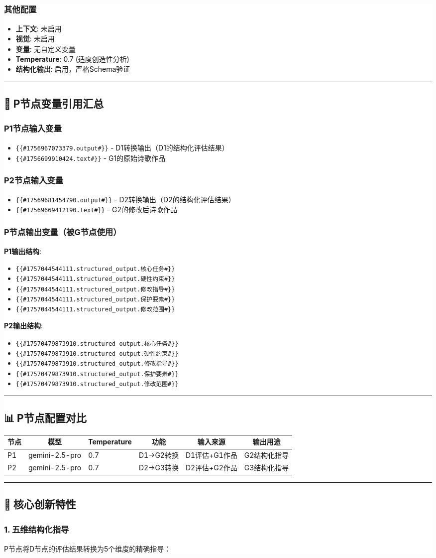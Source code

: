 ### 其他配置
- **上下文**: 未启用
- **视觉**: 未启用
- **变量**: 无自定义变量
- **Temperature**: 0.7 (适度创造性分析)
- **结构化输出**: 启用，严格Schema验证

---

## 🔀 P节点变量引用汇总

### P1节点输入变量
- `{{#1756967073379.output#}}` - D1转换输出（D1的结构化评估结果）
- `{{#1756699910424.text#}}` - G1的原始诗歌作品

### P2节点输入变量
- `{{#17569681454790.output#}}` - D2转换输出（D2的结构化评估结果）
- `{{#17569669412190.text#}}` - G2的修改后诗歌作品

### P节点输出变量（被G节点使用）
**P1输出结构**:
- `{{#1757044544111.structured_output.核心任务#}}`
- `{{#1757044544111.structured_output.硬性约束#}}`
- `{{#1757044544111.structured_output.修改指导#}}`
- `{{#1757044544111.structured_output.保护要素#}}`
- `{{#1757044544111.structured_output.修改范围#}}`

**P2输出结构**:
- `{{#17570479873910.structured_output.核心任务#}}`
- `{{#17570479873910.structured_output.硬性约束#}}`
- `{{#17570479873910.structured_output.修改指导#}}`
- `{{#17570479873910.structured_output.保护要素#}}`
- `{{#17570479873910.structured_output.修改范围#}}`

---

## 📊 P节点配置对比

| 节点 | 模型 | Temperature | 功能 | 输入来源 | 输出用途 |
|------|------|-------------|------|----------|----------|
| P1 | gemini-2.5-pro | 0.7 | D1→G2转换 | D1评估+G1作品 | G2结构化指导 |
| P2 | gemini-2.5-pro | 0.7 | D2→G3转换 | D2评估+G2作品 | G3结构化指导 |

---

## 🚀 核心创新特性

### 1. **五维结构化指导**
P节点将D节点的评估结果转换为5个维度的精确指导：
